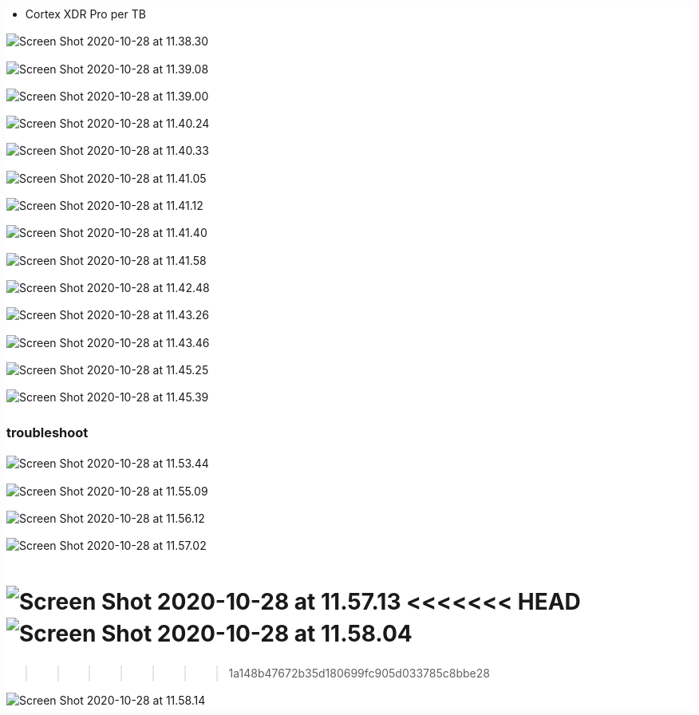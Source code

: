   - Cortex XDR Pro per TB

![Screen Shot 2020-10-28 at 11.38.30](https://i.imgur.com/CfT6kMO.png)

![Screen Shot 2020-10-28 at 11.39.08](https://i.imgur.com/TGmTANi.png)

![Screen Shot 2020-10-28 at 11.39.00](https://i.imgur.com/HcKfqw4.png)

![Screen Shot 2020-10-28 at 11.40.24](https://i.imgur.com/SrKxH6r.png)

![Screen Shot 2020-10-28 at 11.40.33](https://i.imgur.com/sYVei5D.png)

![Screen Shot 2020-10-28 at 11.41.05](https://i.imgur.com/wLKoE3A.png)

![Screen Shot 2020-10-28 at 11.41.12](https://i.imgur.com/E32Uc3M.png)

![Screen Shot 2020-10-28 at 11.41.40](https://i.imgur.com/6yWNrkj.png)

![Screen Shot 2020-10-28 at 11.41.58](https://i.imgur.com/W0jqweE.png)

![Screen Shot 2020-10-28 at 11.42.48](https://i.imgur.com/rpiJNrz.png)

![Screen Shot 2020-10-28 at 11.43.26](https://i.imgur.com/sVCW5v3.png)

![Screen Shot 2020-10-28 at 11.43.46](https://i.imgur.com/Q8WlWwi.png)

![Screen Shot 2020-10-28 at 11.45.25](https://i.imgur.com/9IOAVmq.png)

![Screen Shot 2020-10-28 at 11.45.39](https://i.imgur.com/LGPA93x.png)

### troubleshoot

![Screen Shot 2020-10-28 at 11.53.44](https://i.imgur.com/R95CKHY.png)

![Screen Shot 2020-10-28 at 11.55.09](https://i.imgur.com/QE1TnQz.png)

![Screen Shot 2020-10-28 at 11.56.12](https://i.imgur.com/oDEE8FV.png)

![Screen Shot 2020-10-28 at 11.57.02](https://i.imgur.com/Ua3Wu9a.png)

![Screen Shot 2020-10-28 at 11.57.13](https://i.imgur.com/HpiOzwA.png)
<<<<<<< HEAD
![Screen Shot 2020-10-28 at 11.58.04](undefined)
=======
>>>>>>> 1a148b47672b35d180699fc905d033785c8bbe28

![Screen Shot 2020-10-28 at 11.58.14](https://i.imgur.com/j7ssAHM.png)
